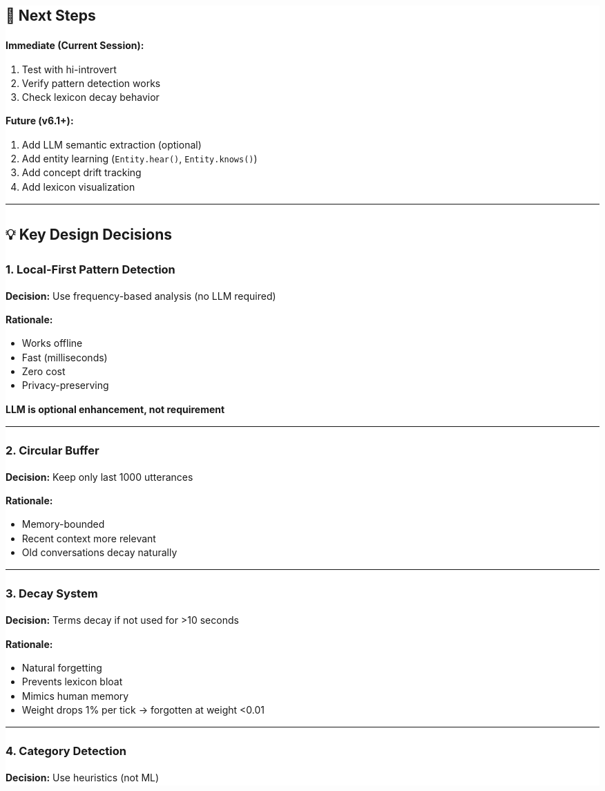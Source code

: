 
## 🎯 Next Steps

**Immediate (Current Session):**
1. Test with hi-introvert
2. Verify pattern detection works
3. Check lexicon decay behavior

**Future (v6.1+):**
1. Add LLM semantic extraction (optional)
2. Add entity learning (`Entity.hear()`, `Entity.knows()`)
3. Add concept drift tracking
4. Add lexicon visualization

---

## 💡 Key Design Decisions

### 1. Local-First Pattern Detection
**Decision:** Use frequency-based analysis (no LLM required)

**Rationale:**
- Works offline
- Fast (milliseconds)
- Zero cost
- Privacy-preserving

**LLM is optional enhancement, not requirement**

---

### 2. Circular Buffer
**Decision:** Keep only last 1000 utterances

**Rationale:**
- Memory-bounded
- Recent context more relevant
- Old conversations decay naturally

---

### 3. Decay System
**Decision:** Terms decay if not used for >10 seconds

**Rationale:**
- Natural forgetting
- Prevents lexicon bloat
- Mimics human memory
- Weight drops 1% per tick → forgotten at weight <0.01

---

### 4. Category Detection
**Decision:** Use heuristics (not ML)
